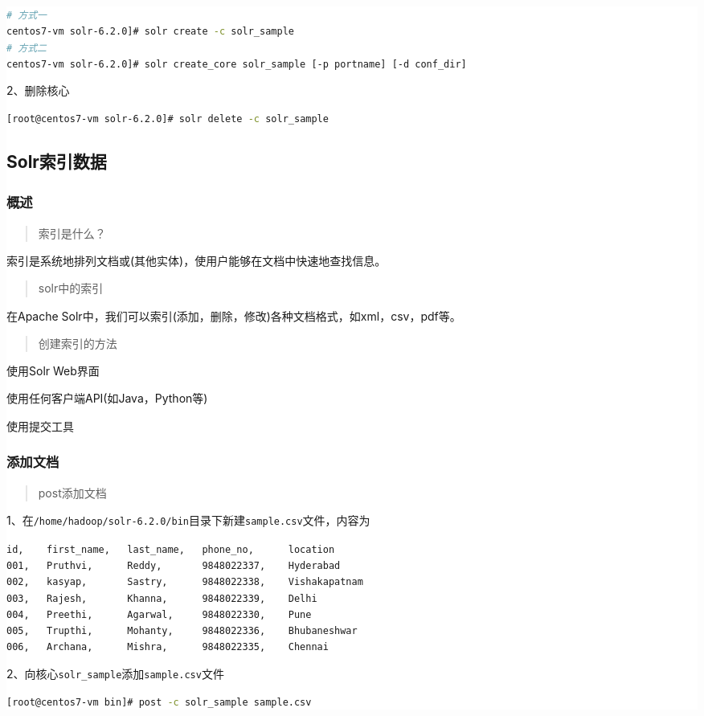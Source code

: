 ```bash
# 方式一
centos7-vm solr-6.2.0]# solr create -c solr_sample
# 方式二
centos7-vm solr-6.2.0]# solr create_core solr_sample [-p portname] [-d conf_dir]
```

2、删除核心

```bash
[root@centos7-vm solr-6.2.0]# solr delete -c solr_sample
```



## Solr索引数据

### 概述

> 索引是什么？

索引是系统地排列文档或(其他实体)，使用户能够在文档中快速地查找信息。



> solr中的索引

在Apache Solr中，我们可以索引(添加，删除，修改)各种文档格式，如xml，csv，pdf等。



> 创建索引的方法

使用Solr Web界面

使用任何客户端API(如Java，Python等)

使用提交工具



### 添加文档

> post添加文档

1、在`/home/hadoop/solr-6.2.0/bin`目录下新建`sample.csv`文件，内容为

```txt
id,    first_name,   last_name,   phone_no,      location 
001,   Pruthvi,      Reddy,       9848022337,    Hyderabad 
002,   kasyap,       Sastry,      9848022338,    Vishakapatnam 
003,   Rajesh,       Khanna,      9848022339,    Delhi 
004,   Preethi,      Agarwal,     9848022330,    Pune 
005,   Trupthi,      Mohanty,     9848022336,    Bhubaneshwar 
006,   Archana,      Mishra,      9848022335,    Chennai
```

2、向核心`solr_sample`添加`sample.csv`文件

```bash
[root@centos7-vm bin]# post -c solr_sample sample.csv
```
